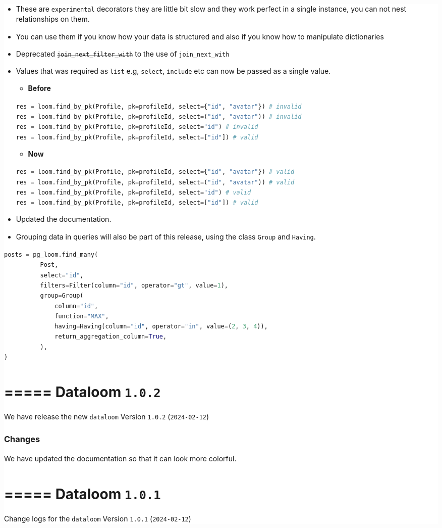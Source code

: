   - These are `experimental` decorators they are little bit slow and they work perfect in a single instance, you can not nest relationships on them.
  - You can use them if you know how your data is structured and also if you know how to manipulate dictionaries

- Deprecated ~~`join_next_filter_with`~~ to the use of `join_next_with`
- Values that was required as `list` e.g, `select`, `include` etc can now be passed as a single value.

  - **Before**

  ```py
  res = loom.find_by_pk(Profile, pk=profileId, select={"id", "avatar"}) # invalid
  res = loom.find_by_pk(Profile, pk=profileId, select=("id", "avatar")) # invalid
  res = loom.find_by_pk(Profile, pk=profileId, select="id") # invalid
  res = loom.find_by_pk(Profile, pk=profileId, select=["id"]) # valid

  ```

  - **Now**

  ```py
  res = loom.find_by_pk(Profile, pk=profileId, select={"id", "avatar"}) # valid
  res = loom.find_by_pk(Profile, pk=profileId, select=("id", "avatar")) # valid
  res = loom.find_by_pk(Profile, pk=profileId, select="id") # valid
  res = loom.find_by_pk(Profile, pk=profileId, select=["id"]) # valid

  ```

- Updated the documentation.
- Grouping data in queries will also be part of this release, using the class `Group` and `Having`.

```py
posts = pg_loom.find_many(
          Post,
          select="id",
          filters=Filter(column="id", operator="gt", value=1),
          group=Group(
              column="id",
              function="MAX",
              having=Having(column="id", operator="in", value=(2, 3, 4)),
              return_aggregation_column=True,
          ),
)
```

=====
Dataloom **`1.0.2`**
=====

We have release the new `dataloom` Version `1.0.2` (`2024-02-12`)

### Changes

We have updated the documentation so that it can look more colorful.

=====
Dataloom **`1.0.1`**
=====
Change logs for the `dataloom` Version `1.0.1` (`2024-02-12`)
